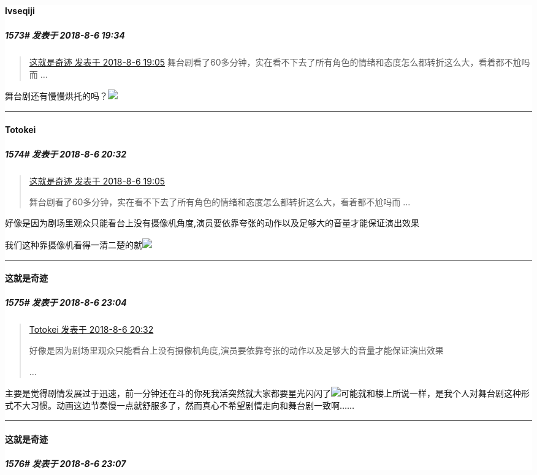 ####  lvseqiji  
##### 1573#       发表于 2018-8-6 19:34



<blockquote><a href="httphttps://bbs.saraba1st.com/2b/forum.php?mod=redirect&amp;goto=findpost&amp;pid=40564846&amp;ptid=1499843" target="_blank">这就是奇迹 发表于 2018-8-6 19:05</a>
舞台剧看了60多分钟，实在看不下去了所有角色的情绪和态度怎么都转折这么大，看着都不尬吗而 ...</blockquote>
舞台剧还有慢慢烘托的吗？<img src="https://static.saraba1st.com/image/smiley/face2017/002.png" referrerpolicy="no-referrer">







-----

####  Totokei  
##### 1574#       发表于 2018-8-6 20:32



<blockquote><a href="httphttps://bbs.saraba1st.com/2b/forum.php?mod=redirect&amp;goto=findpost&amp;pid=40564846&amp;ptid=1499843" target="_blank">这就是奇迹 发表于 2018-8-6 19:05</a>

舞台剧看了60多分钟，实在看不下去了所有角色的情绪和态度怎么都转折这么大，看着都不尬吗而 ...</blockquote>
好像是因为剧场里观众只能看台上没有摄像机角度,演员要依靠夸张的动作以及足够大的音量才能保证演出效果

我们这种靠摄像机看得一清二楚的就<img src="https://static.saraba1st.com/image/smiley/face2017/125.png" referrerpolicy="no-referrer">







-----

####  这就是奇迹  
##### 1575#       发表于 2018-8-6 23:04



<blockquote><a href="httphttps://bbs.saraba1st.com/2b/forum.php?mod=redirect&amp;goto=findpost&amp;pid=40565537&amp;ptid=1499843" target="_blank">Totokei 发表于 2018-8-6 20:32</a>

好像是因为剧场里观众只能看台上没有摄像机角度,演员要依靠夸张的动作以及足够大的音量才能保证演出效果

 ...</blockquote>
主要是觉得剧情发展过于迅速，前一分钟还在斗的你死我活突然就大家都要星光闪闪了<img src="https://static.saraba1st.com/image/smiley/face2017/125.png" referrerpolicy="no-referrer">可能就和楼上所说一样，是我个人对舞台剧这种形式不大习惯。动画这边节奏慢一点就舒服多了，然而真心不希望剧情走向和舞台剧一致啊……







-----

####  这就是奇迹  
##### 1576#       发表于 2018-8-6 23:07
